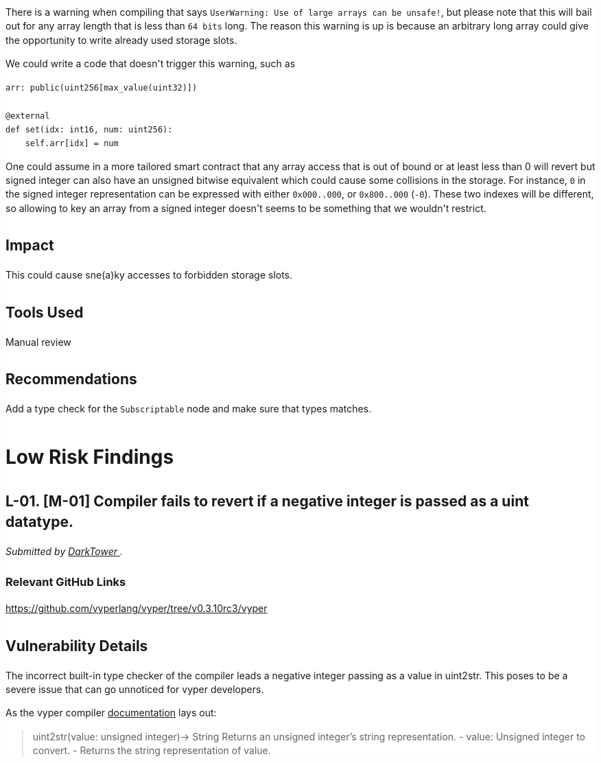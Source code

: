 There is a warning when compiling that says `UserWarning: Use of large arrays can be unsafe!`, but please note that this will bail out for any array length that is less than `64 bits` long. The reason this warning is up is because an arbitrary long array could give the opportunity to write already used storage slots.

We could write a code that doesn't trigger this warning, such as

```vyper
arr: public(uint256[max_value(uint32)])

@external
def set(idx: int16, num: uint256):
    self.arr[idx] = num
```

One could assume in a more tailored smart contract that any array access that is out of bound or at least less than 0 will revert but signed integer can also have an unsigned bitwise equivalent which could cause some collisions in the storage.
For instance, `0` in the signed integer representation can be expressed with either `0x000..000`, or `0x800..000` (`-0`). These two indexes will be different, so allowing to key an array from a signed integer doesn't seems to be something that we wouldn't restrict.

## Impact

This could cause sne(a)ky accesses to forbidden storage slots.

## Tools Used

Manual review

## Recommendations

Add a type check for the `Subscriptable` node and make sure that types matches.

# Low Risk Findings

## <a id='L-01'></a>L-01. [M-01] Compiler fails to revert if a negative integer is passed as a uint datatype.

_Submitted by [DarkTower ](/team/clmuj4vc00005mo08knfwx1dl)._      
				
### Relevant GitHub Links
	
https://github.com/vyperlang/vyper/tree/v0.3.10rc3/vyper

## Vulnerability Details
The incorrect built-in type checker of the compiler leads a negative integer passing as a value in uint2str. This poses to be a severe issue that can go unnoticed for vyper developers.

As the vyper compiler [documentation](https://docs.vyperlang.org/en/stable/compiler-exceptions.html) lays out:
> uint2str(value: unsigned integer)→ String
> Returns an unsigned integer’s string representation.
>       - value: Unsigned integer to convert.
>       - Returns the string representation of value.
